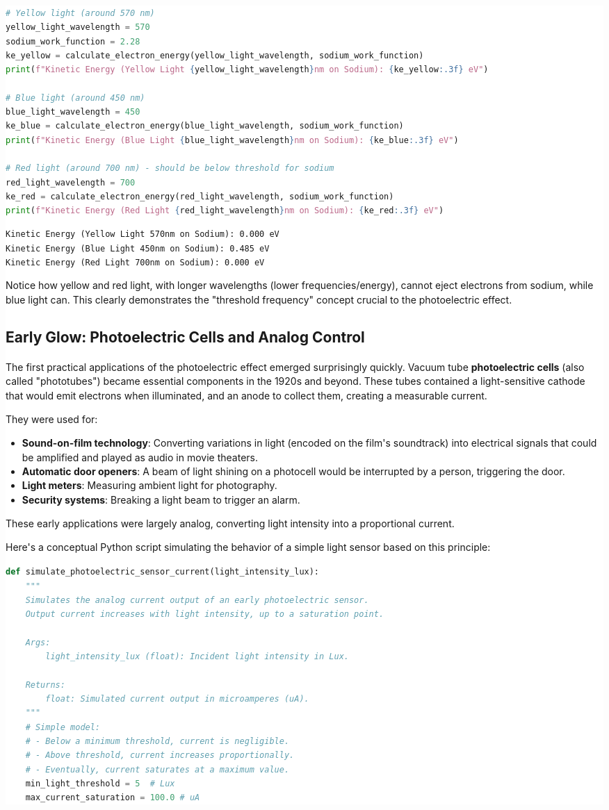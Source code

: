 ```python
# Yellow light (around 570 nm)
yellow_light_wavelength = 570
sodium_work_function = 2.28
ke_yellow = calculate_electron_energy(yellow_light_wavelength, sodium_work_function)
print(f"Kinetic Energy (Yellow Light {yellow_light_wavelength}nm on Sodium): {ke_yellow:.3f} eV")

# Blue light (around 450 nm)
blue_light_wavelength = 450
ke_blue = calculate_electron_energy(blue_light_wavelength, sodium_work_function)
print(f"Kinetic Energy (Blue Light {blue_light_wavelength}nm on Sodium): {ke_blue:.3f} eV")

# Red light (around 700 nm) - should be below threshold for sodium
red_light_wavelength = 700
ke_red = calculate_electron_energy(red_light_wavelength, sodium_work_function)
print(f"Kinetic Energy (Red Light {red_light_wavelength}nm on Sodium): {ke_red:.3f} eV")
```

```output
Kinetic Energy (Yellow Light 570nm on Sodium): 0.000 eV
Kinetic Energy (Blue Light 450nm on Sodium): 0.485 eV
Kinetic Energy (Red Light 700nm on Sodium): 0.000 eV
```

Notice how yellow and red light, with longer wavelengths (lower frequencies/energy), cannot eject electrons from sodium, while blue light can. This clearly demonstrates the "threshold frequency" concept crucial to the photoelectric effect.

## Early Glow: Photoelectric Cells and Analog Control

The first practical applications of the photoelectric effect emerged surprisingly quickly. Vacuum tube **photoelectric cells** (also called "phototubes") became essential components in the 1920s and beyond. These tubes contained a light-sensitive cathode that would emit electrons when illuminated, and an anode to collect them, creating a measurable current.

They were used for:
*   **Sound-on-film technology**: Converting variations in light (encoded on the film's soundtrack) into electrical signals that could be amplified and played as audio in movie theaters.
*   **Automatic door openers**: A beam of light shining on a photocell would be interrupted by a person, triggering the door.
*   **Light meters**: Measuring ambient light for photography.
*   **Security systems**: Breaking a light beam to trigger an alarm.

These early applications were largely analog, converting light intensity into a proportional current.

Here's a conceptual Python script simulating the behavior of a simple light sensor based on this principle:

```python
def simulate_photoelectric_sensor_current(light_intensity_lux):
    """
    Simulates the analog current output of an early photoelectric sensor.
    Output current increases with light intensity, up to a saturation point.

    Args:
        light_intensity_lux (float): Incident light intensity in Lux.

    Returns:
        float: Simulated current output in microamperes (uA).
    """
    # Simple model:
    # - Below a minimum threshold, current is negligible.
    # - Above threshold, current increases proportionally.
    # - Eventually, current saturates at a maximum value.
    min_light_threshold = 5  # Lux
    max_current_saturation = 100.0 # uA
```